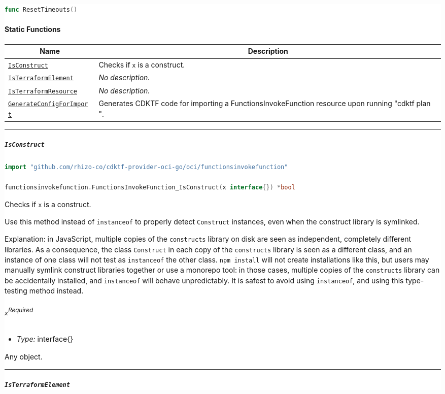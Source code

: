 ```go
func ResetTimeouts()
```

#### Static Functions <a name="Static Functions" id="Static Functions"></a>

| **Name** | **Description** |
| --- | --- |
| <code><a href="#rhizo-co-terraform-provider-oci.functionsInvokeFunction.FunctionsInvokeFunction.isConstruct">IsConstruct</a></code> | Checks if `x` is a construct. |
| <code><a href="#rhizo-co-terraform-provider-oci.functionsInvokeFunction.FunctionsInvokeFunction.isTerraformElement">IsTerraformElement</a></code> | *No description.* |
| <code><a href="#rhizo-co-terraform-provider-oci.functionsInvokeFunction.FunctionsInvokeFunction.isTerraformResource">IsTerraformResource</a></code> | *No description.* |
| <code><a href="#rhizo-co-terraform-provider-oci.functionsInvokeFunction.FunctionsInvokeFunction.generateConfigForImport">GenerateConfigForImport</a></code> | Generates CDKTF code for importing a FunctionsInvokeFunction resource upon running "cdktf plan <stack-name>". |

---

##### `IsConstruct` <a name="IsConstruct" id="rhizo-co-terraform-provider-oci.functionsInvokeFunction.FunctionsInvokeFunction.isConstruct"></a>

```go
import "github.com/rhizo-co/cdktf-provider-oci-go/oci/functionsinvokefunction"

functionsinvokefunction.FunctionsInvokeFunction_IsConstruct(x interface{}) *bool
```

Checks if `x` is a construct.

Use this method instead of `instanceof` to properly detect `Construct`
instances, even when the construct library is symlinked.

Explanation: in JavaScript, multiple copies of the `constructs` library on
disk are seen as independent, completely different libraries. As a
consequence, the class `Construct` in each copy of the `constructs` library
is seen as a different class, and an instance of one class will not test as
`instanceof` the other class. `npm install` will not create installations
like this, but users may manually symlink construct libraries together or
use a monorepo tool: in those cases, multiple copies of the `constructs`
library can be accidentally installed, and `instanceof` will behave
unpredictably. It is safest to avoid using `instanceof`, and using
this type-testing method instead.

###### `x`<sup>Required</sup> <a name="x" id="rhizo-co-terraform-provider-oci.functionsInvokeFunction.FunctionsInvokeFunction.isConstruct.parameter.x"></a>

- *Type:* interface{}

Any object.

---

##### `IsTerraformElement` <a name="IsTerraformElement" id="rhizo-co-terraform-provider-oci.functionsInvokeFunction.FunctionsInvokeFunction.isTerraformElement"></a>
